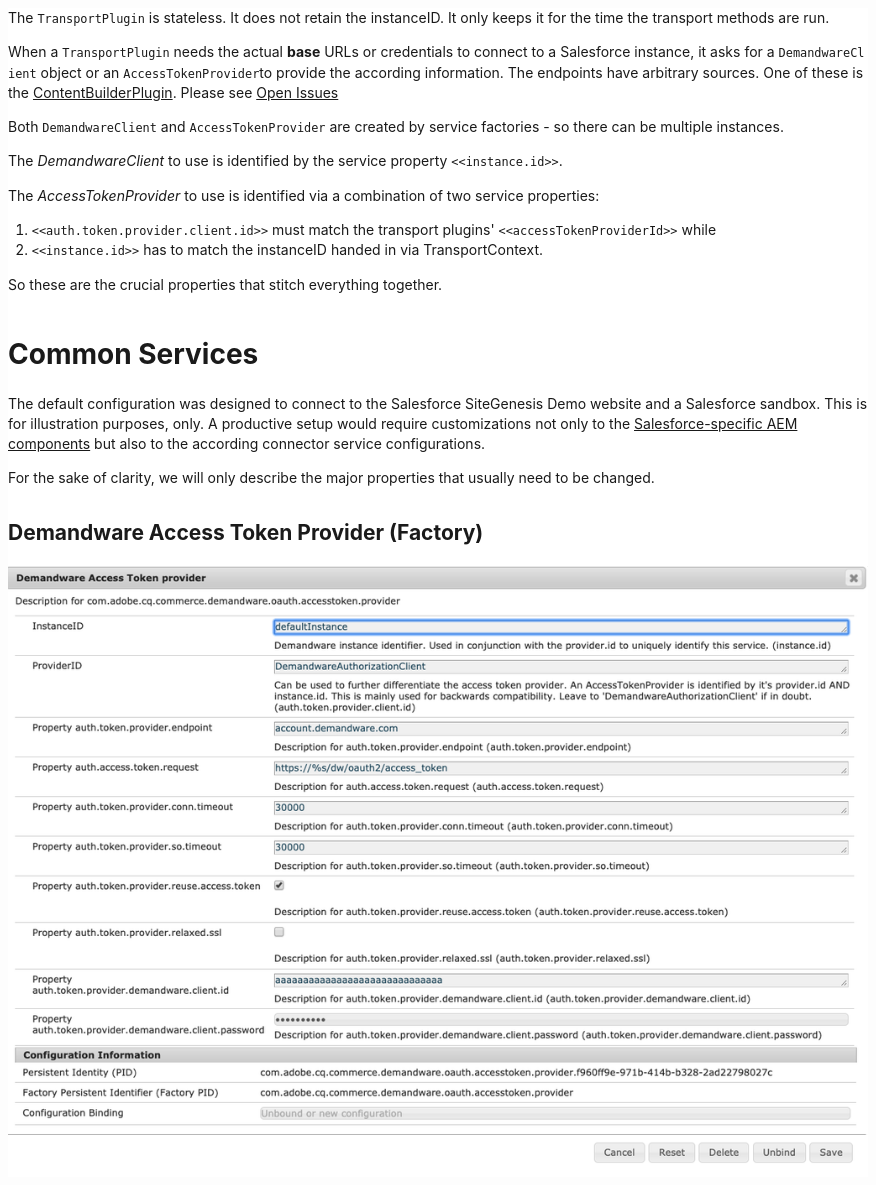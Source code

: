 The `TransportPlugin` is stateless. It does not retain the instanceID. It only keeps it for the time the transport methods are run. 

When a `TransportPlugin` needs the actual **base** URLs or credentials to connect to a Salesforce instance, it asks for a `DemandwareClient` object or an `AccessTokenProvider`to provide the according information.
The endpoints have arbitrary sources. One of these is the [ContentBuilderPlugin](contentbuilderplugin). Please see [Open Issues](Open-Issues.md)

Both `DemandwareClient` and `AccessTokenProvider` are created by service factories - so there can be multiple instances.

The *DemandwareClient* to use is identified by the service property `<<instance.id>>`.

The *AccessTokenProvider* to use is identified via a combination of two service properties:

1. `<<auth.token.provider.client.id>>` must match the transport plugins' `<<accessTokenProviderId>>` while
2. `<<instance.id>>` has to match the instanceID handed in via TransportContext.

So these are the crucial properties that stitch everything together.


# Common Services 

The default configuration was designed to connect to the Salesforce SiteGenesis Demo website and a Salesforce sandbox. This is for illustration purposes, only. A productive setup would require customizations not only to the [Salesforce-specific AEM components](5.1-SFCC-ready-Components) but also to the according connector service configurations.

For the sake of clarity, we will only describe the major properties that usually need to be changed.  

## Demandware Access Token Provider (Factory)

![](images/04-accesstoken-provider.png)